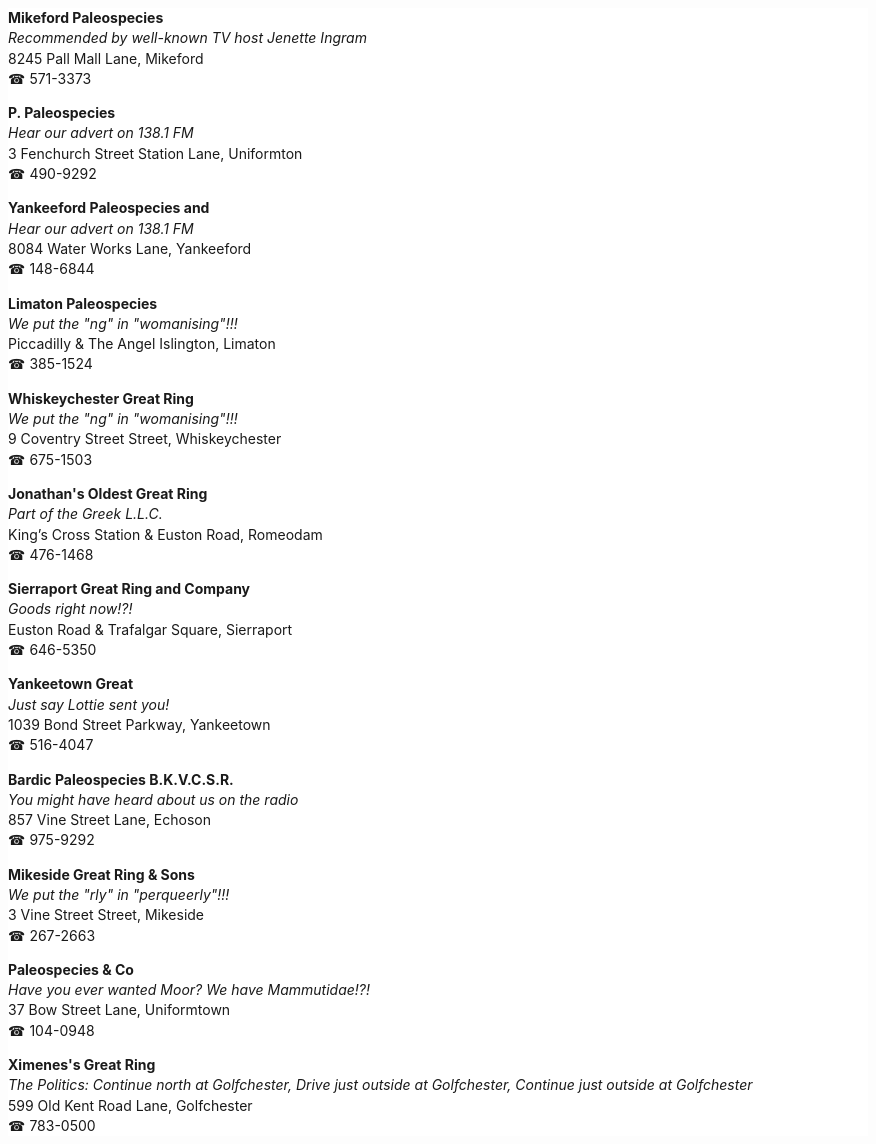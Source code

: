 **Mikeford Paleospecies**  
_Recommended by well-known TV host Jenette Ingram_  
8245 Pall Mall Lane, Mikeford  
☎ 571-3373

**P. Paleospecies**  
_Hear our advert on 138.1 FM_  
3 Fenchurch Street Station Lane, Uniformton  
☎ 490-9292

**Yankeeford Paleospecies and**  
_Hear our advert on 138.1 FM_  
8084 Water Works Lane, Yankeeford  
☎ 148-6844

**Limaton Paleospecies**  
_We put the "ng" in "womanising"!!!_  
Piccadilly & The Angel Islington, Limaton  
☎ 385-1524

**Whiskeychester Great Ring**  
_We put the "ng" in "womanising"!!!_  
9 Coventry Street Street, Whiskeychester  
☎ 675-1503

**Jonathan's Oldest Great Ring**  
_Part of the Greek L.L.C._  
King’s Cross Station & Euston Road, Romeodam  
☎ 476-1468

**Sierraport Great Ring and Company**  
_Goods right now!?!_  
Euston Road & Trafalgar Square, Sierraport  
☎ 646-5350

**Yankeetown Great**  
_Just say Lottie sent you!_  
1039 Bond Street Parkway, Yankeetown  
☎ 516-4047

**Bardic Paleospecies B.K.V.C.S.R.**  
_You might have heard about us on the radio_  
857 Vine Street Lane, Echoson  
☎ 975-9292

**Mikeside Great Ring & Sons**  
_We put the "rly" in "perqueerly"!!!_  
3 Vine Street Street, Mikeside  
☎ 267-2663

**Paleospecies & Co**  
_Have you ever wanted Moor? We have Mammutidae!?!_  
37 Bow Street Lane, Uniformtown  
☎ 104-0948

**Ximenes's Great Ring**  
_The Politics: Continue north at Golfchester, Drive just outside at Golfchester, Continue just outside at Golfchester_  
599 Old Kent Road Lane, Golfchester  
☎ 783-0500
